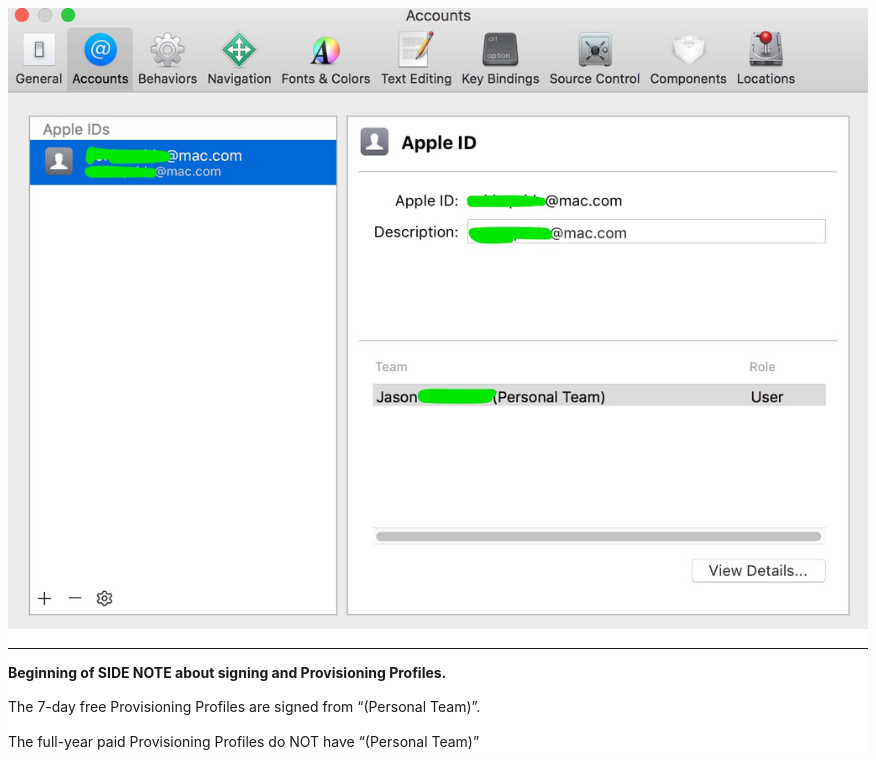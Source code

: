 ![Apple ID added in Xcode](img/apple_id.jpg)


********************************

<b>Beginning of SIDE NOTE about signing and Provisioning Profiles.</b>

The 7-day free Provisioning Profiles are signed from “(Personal Team)”.

The full-year paid Provisioning Profiles do NOT have “(Personal Team)”
